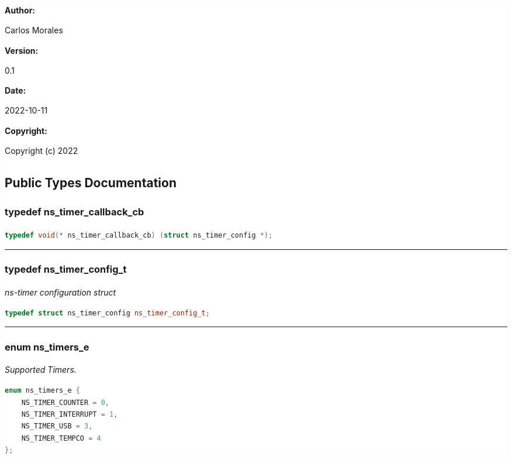 **Author:**

Carlos Morales 




**Version:**

0.1 




**Date:**

2022-10-11




**Copyright:**

Copyright (c) 2022 





    
## Public Types Documentation




### typedef ns\_timer\_callback\_cb 

```C++
typedef void(* ns_timer_callback_cb) (struct ns_timer_config *);
```




<hr>



### typedef ns\_timer\_config\_t 

_ns-timer configuration struct_ 
```C++
typedef struct ns_timer_config ns_timer_config_t;
```




<hr>



### enum ns\_timers\_e 

_Supported Timers._ 
```C++
enum ns_timers_e {
    NS_TIMER_COUNTER = 0,
    NS_TIMER_INTERRUPT = 1,
    NS_TIMER_USB = 3,
    NS_TIMER_TEMPCO = 4
};
```
